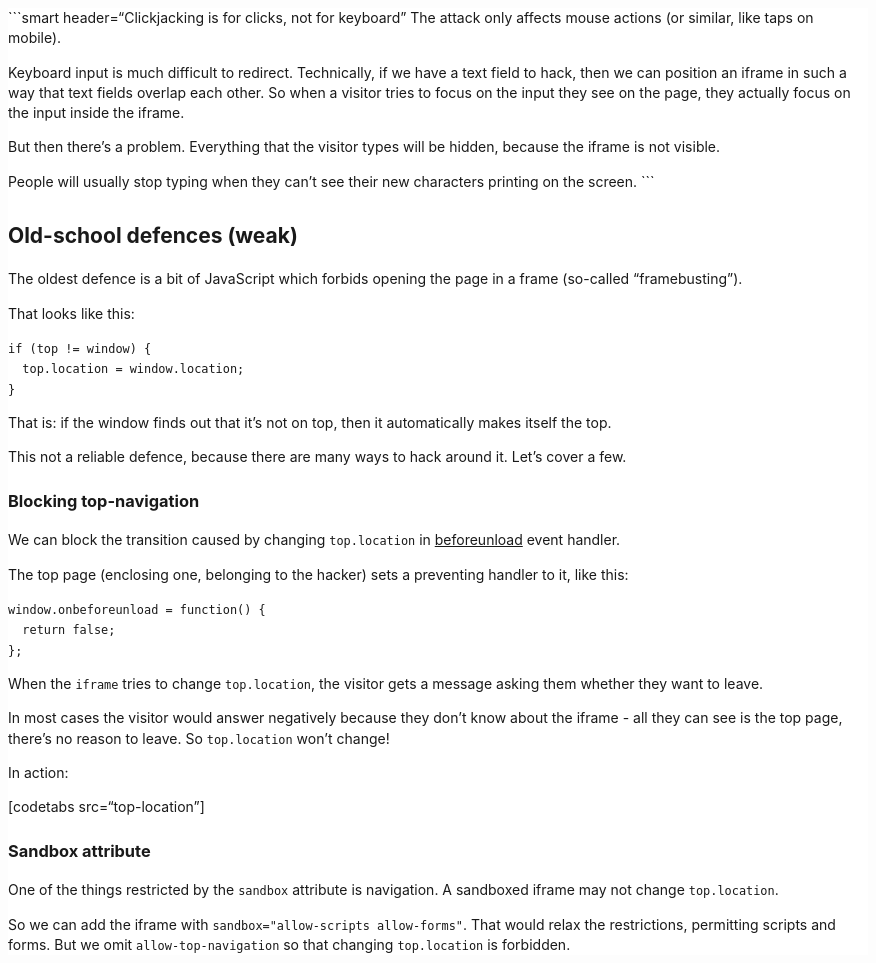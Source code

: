 \`\`\`smart header=“Clickjacking is for clicks, not for keyboard” The attack only affects mouse actions (or similar, like taps on mobile).

Keyboard input is much difficult to redirect. Technically, if we have a text field to hack, then we can position an iframe in such a way that text fields overlap each other. So when a visitor tries to focus on the input they see on the page, they actually focus on the input inside the iframe.

But then there’s a problem. Everything that the visitor types will be hidden, because the iframe is not visible.

People will usually stop typing when they can’t see their new characters printing on the screen. \`\`\`

Old-school defences (weak)
--------------------------

The oldest defence is a bit of JavaScript which forbids opening the page in a frame (so-called “framebusting”).

That looks like this:

    if (top != window) {
      top.location = window.location;
    }

That is: if the window finds out that it’s not on top, then it automatically makes itself the top.

This not a reliable defence, because there are many ways to hack around it. Let’s cover a few.

### Blocking top-navigation

We can block the transition caused by changing `top.location` in [beforeunload](info:onload-ondomcontentloaded#window.onbeforeunload) event handler.

The top page (enclosing one, belonging to the hacker) sets a preventing handler to it, like this:

    window.onbeforeunload = function() {
      return false;
    };

When the `iframe` tries to change `top.location`, the visitor gets a message asking them whether they want to leave.

In most cases the visitor would answer negatively because they don’t know about the iframe - all they can see is the top page, there’s no reason to leave. So `top.location` won’t change!

In action:

\[codetabs src=“top-location”\]

### Sandbox attribute

One of the things restricted by the `sandbox` attribute is navigation. A sandboxed iframe may not change `top.location`.

So we can add the iframe with `sandbox="allow-scripts allow-forms"`. That would relax the restrictions, permitting scripts and forms. But we omit `allow-top-navigation` so that changing `top.location` is forbidden.
